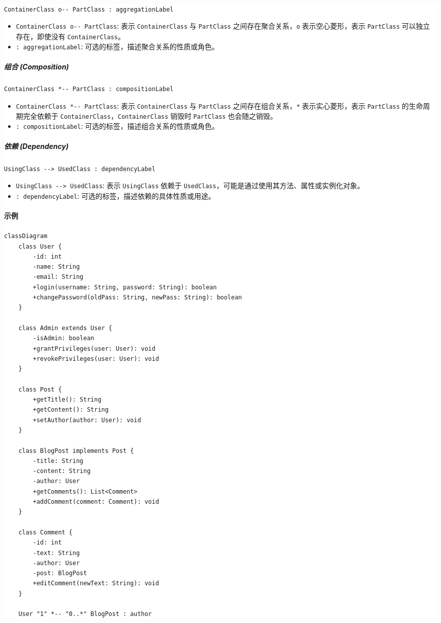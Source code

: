 ```
ContainerClass o-- PartClass : aggregationLabel
```

- `ContainerClass o-- PartClass`: 表示 `ContainerClass` 与 `PartClass` 之间存在聚合关系，`o` 表示空心菱形，表示 `PartClass` 可以独立存在，即使没有 `ContainerClass`。
- `: aggregationLabel`: 可选的标签，描述聚合关系的性质或角色。

##### **组合 (Composition)**

```
ContainerClass *-- PartClass : compositionLabel
```

- `ContainerClass *-- PartClass`: 表示 `ContainerClass` 与 `PartClass` 之间存在组合关系，`*` 表示实心菱形，表示 `PartClass` 的生命周期完全依赖于 `ContainerClass`，`ContainerClass` 销毁时 `PartClass` 也会随之销毁。
- `: compositionLabel`: 可选的标签，描述组合关系的性质或角色。

##### **依赖 (Dependency)**

```
UsingClass --> UsedClass : dependencyLabel
```

- `UsingClass --> UsedClass`: 表示 `UsingClass` 依赖于 `UsedClass`，可能是通过使用其方法、属性或实例化对象。
- `: dependencyLabel`: 可选的标签，描述依赖的具体性质或用途。

#### **示例**

```mermaid
classDiagram
    class User {
        -id: int
        -name: String
        -email: String
        +login(username: String, password: String): boolean
        +changePassword(oldPass: String, newPass: String): boolean
    }

    class Admin extends User {
        -isAdmin: boolean
        +grantPrivileges(user: User): void
        +revokePrivileges(user: User): void
    }

    class Post {
        +getTitle(): String
        +getContent(): String
        +setAuthor(author: User): void
    }

    class BlogPost implements Post {
        -title: String
        -content: String
        -author: User
        +getComments(): List<Comment>
        +addComment(comment: Comment): void
    }

    class Comment {
        -id: int
        -text: String
        -author: User
        -post: BlogPost
        +editComment(newText: String): void
    }

    User "1" *-- "0..*" BlogPost : author
```